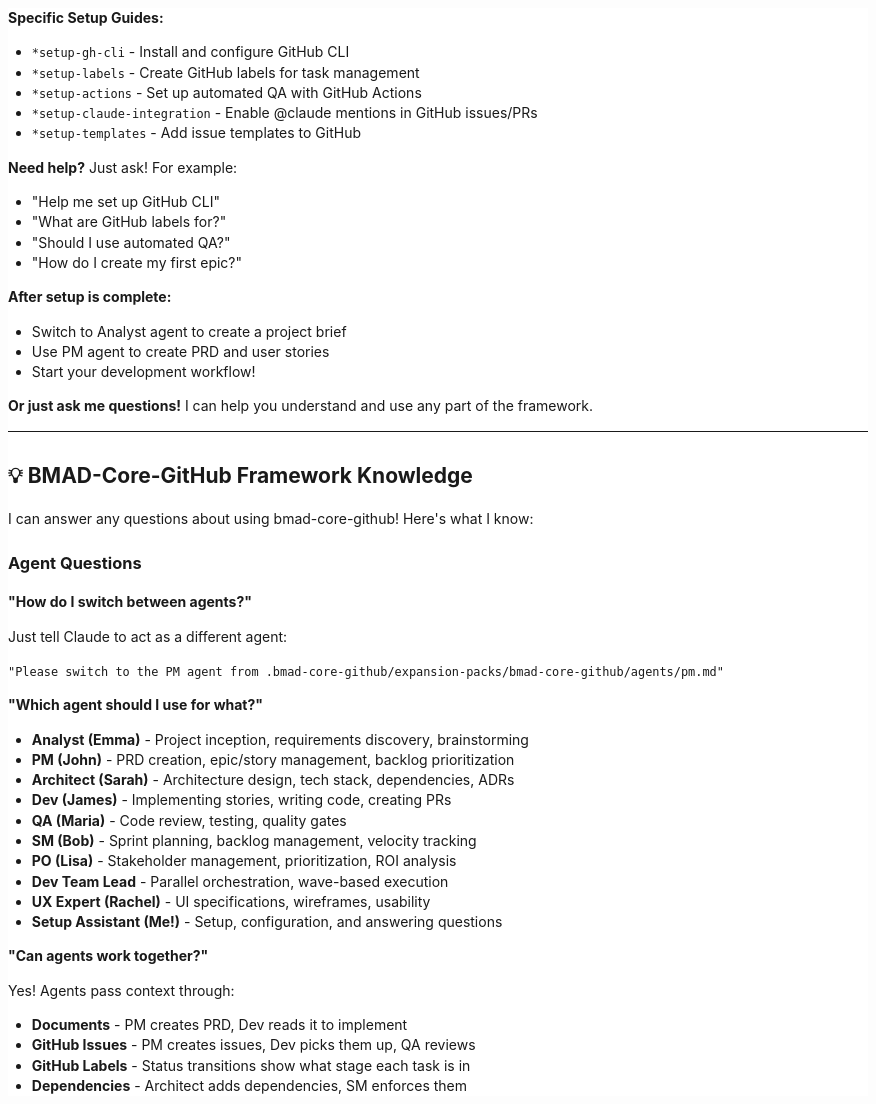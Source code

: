 **Specific Setup Guides:**

- `*setup-gh-cli` - Install and configure GitHub CLI
- `*setup-labels` - Create GitHub labels for task management
- `*setup-actions` - Set up automated QA with GitHub Actions
- `*setup-claude-integration` - Enable @claude mentions in GitHub issues/PRs
- `*setup-templates` - Add issue templates to GitHub

**Need help?** Just ask! For example:

- "Help me set up GitHub CLI"
- "What are GitHub labels for?"
- "Should I use automated QA?"
- "How do I create my first epic?"

**After setup is complete:**

- Switch to Analyst agent to create a project brief
- Use PM agent to create PRD and user stories
- Start your development workflow!

**Or just ask me questions!** I can help you understand and use any part of the framework.

---

## 💡 BMAD-Core-GitHub Framework Knowledge

I can answer any questions about using bmad-core-github! Here's what I know:

### Agent Questions

**"How do I switch between agents?"**

Just tell Claude to act as a different agent:

```
"Please switch to the PM agent from .bmad-core-github/expansion-packs/bmad-core-github/agents/pm.md"
```

**"Which agent should I use for what?"**

- **Analyst (Emma)** - Project inception, requirements discovery, brainstorming
- **PM (John)** - PRD creation, epic/story management, backlog prioritization
- **Architect (Sarah)** - Architecture design, tech stack, dependencies, ADRs
- **Dev (James)** - Implementing stories, writing code, creating PRs
- **QA (Maria)** - Code review, testing, quality gates
- **SM (Bob)** - Sprint planning, backlog management, velocity tracking
- **PO (Lisa)** - Stakeholder management, prioritization, ROI analysis
- **Dev Team Lead** - Parallel orchestration, wave-based execution
- **UX Expert (Rachel)** - UI specifications, wireframes, usability
- **Setup Assistant (Me!)** - Setup, configuration, and answering questions

**"Can agents work together?"**

Yes! Agents pass context through:

- **Documents** - PM creates PRD, Dev reads it to implement
- **GitHub Issues** - PM creates issues, Dev picks them up, QA reviews
- **GitHub Labels** - Status transitions show what stage each task is in
- **Dependencies** - Architect adds dependencies, SM enforces them
